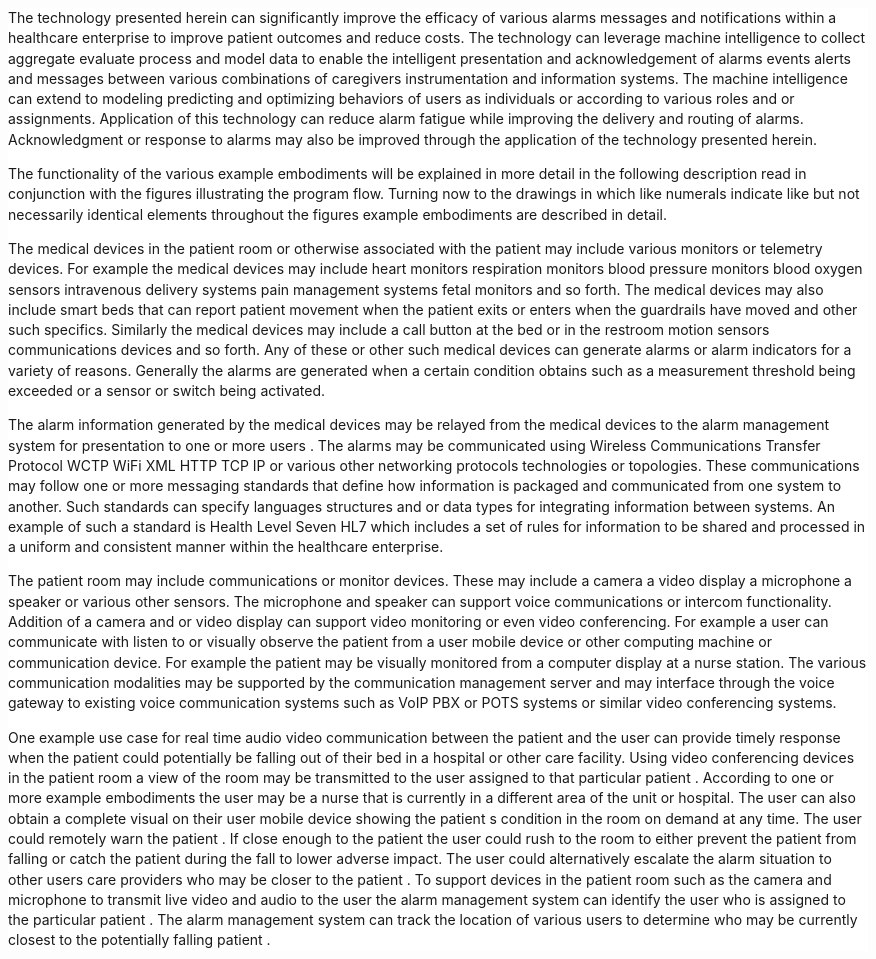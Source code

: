The technology presented herein can significantly improve the efficacy of various alarms messages and notifications within a healthcare enterprise to improve patient outcomes and reduce costs. The technology can leverage machine intelligence to collect aggregate evaluate process and model data to enable the intelligent presentation and acknowledgement of alarms events alerts and messages between various combinations of caregivers instrumentation and information systems. The machine intelligence can extend to modeling predicting and optimizing behaviors of users as individuals or according to various roles and or assignments. Application of this technology can reduce alarm fatigue while improving the delivery and routing of alarms. Acknowledgment or response to alarms may also be improved through the application of the technology presented herein.

The functionality of the various example embodiments will be explained in more detail in the following description read in conjunction with the figures illustrating the program flow. Turning now to the drawings in which like numerals indicate like but not necessarily identical elements throughout the figures example embodiments are described in detail.

The medical devices in the patient room or otherwise associated with the patient may include various monitors or telemetry devices. For example the medical devices may include heart monitors respiration monitors blood pressure monitors blood oxygen sensors intravenous delivery systems pain management systems fetal monitors and so forth. The medical devices may also include smart beds that can report patient movement when the patient exits or enters when the guardrails have moved and other such specifics. Similarly the medical devices may include a call button at the bed or in the restroom motion sensors communications devices and so forth. Any of these or other such medical devices can generate alarms or alarm indicators for a variety of reasons. Generally the alarms are generated when a certain condition obtains such as a measurement threshold being exceeded or a sensor or switch being activated.

The alarm information generated by the medical devices may be relayed from the medical devices to the alarm management system for presentation to one or more users . The alarms may be communicated using Wireless Communications Transfer Protocol WCTP WiFi XML HTTP TCP IP or various other networking protocols technologies or topologies. These communications may follow one or more messaging standards that define how information is packaged and communicated from one system to another. Such standards can specify languages structures and or data types for integrating information between systems. An example of such a standard is Health Level Seven HL7 which includes a set of rules for information to be shared and processed in a uniform and consistent manner within the healthcare enterprise.

The patient room may include communications or monitor devices. These may include a camera a video display a microphone a speaker or various other sensors. The microphone and speaker can support voice communications or intercom functionality. Addition of a camera and or video display can support video monitoring or even video conferencing. For example a user can communicate with listen to or visually observe the patient from a user mobile device or other computing machine or communication device. For example the patient may be visually monitored from a computer display at a nurse station. The various communication modalities may be supported by the communication management server and may interface through the voice gateway to existing voice communication systems such as VoIP PBX or POTS systems or similar video conferencing systems.

One example use case for real time audio video communication between the patient and the user can provide timely response when the patient could potentially be falling out of their bed in a hospital or other care facility. Using video conferencing devices in the patient room a view of the room may be transmitted to the user assigned to that particular patient . According to one or more example embodiments the user may be a nurse that is currently in a different area of the unit or hospital. The user can also obtain a complete visual on their user mobile device showing the patient s condition in the room on demand at any time. The user could remotely warn the patient . If close enough to the patient the user could rush to the room to either prevent the patient from falling or catch the patient during the fall to lower adverse impact. The user could alternatively escalate the alarm situation to other users care providers who may be closer to the patient . To support devices in the patient room such as the camera and microphone to transmit live video and audio to the user the alarm management system can identify the user who is assigned to the particular patient . The alarm management system can track the location of various users to determine who may be currently closest to the potentially falling patient .
